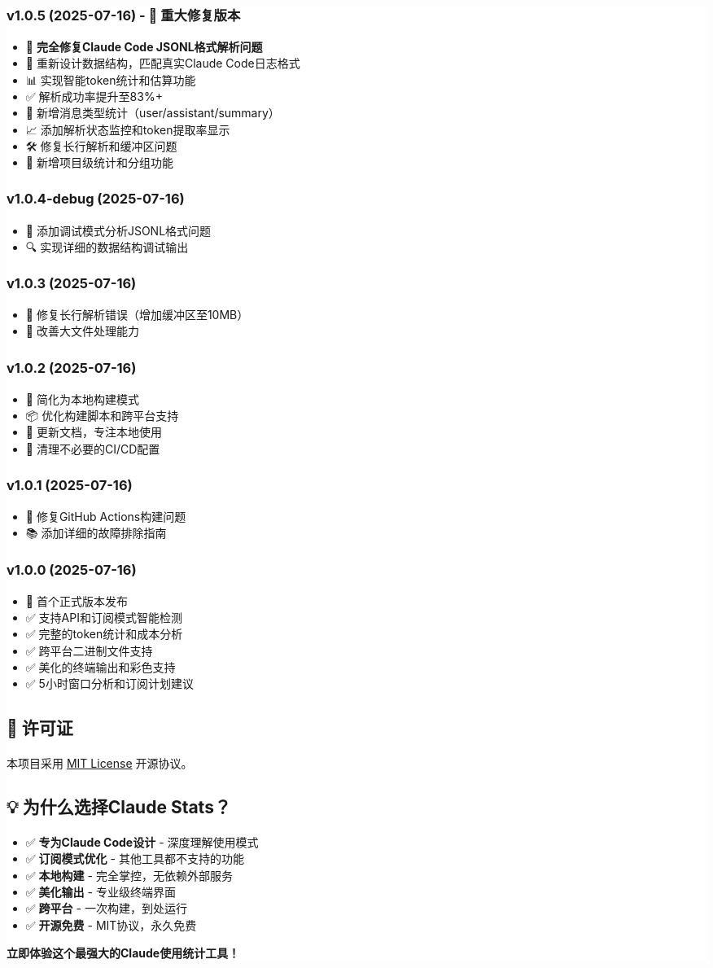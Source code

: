 ### v1.0.5 (2025-07-16) - 🎉 重大修复版本
- 🚀 **完全修复Claude Code JSONL格式解析问题**
- 🔧 重新设计数据结构，匹配真实Claude Code日志格式
- 📊 实现智能token统计和估算功能
- ✅ 解析成功率提升至83%+
- 🎯 新增消息类型统计（user/assistant/summary）
- 📈 添加解析状态监控和token提取率显示
- 🛠️ 修复长行解析和缓冲区问题
- 📁 新增项目级统计和分组功能

### v1.0.4-debug (2025-07-16)
- 🐛 添加调试模式分析JSONL格式问题
- 🔍 实现详细的数据结构调试输出

### v1.0.3 (2025-07-16) 
- 🔧 修复长行解析错误（增加缓冲区至10MB）
- 📂 改善大文件处理能力

### v1.0.2 (2025-07-16)
- 🔧 简化为本地构建模式
- 📦 优化构建脚本和跨平台支持
- 📖 更新文档，专注本地使用
- 🧹 清理不必要的CI/CD配置

### v1.0.1 (2025-07-16)
- 🐛 修复GitHub Actions构建问题
- 📚 添加详细的故障排除指南

### v1.0.0 (2025-07-16)
- 🎉 首个正式版本发布
- ✅ 支持API和订阅模式智能检测
- ✅ 完整的token统计和成本分析
- ✅ 跨平台二进制文件支持
- ✅ 美化的终端输出和彩色支持
- ✅ 5小时窗口分析和订阅计划建议

## 📄 许可证

本项目采用 [MIT License](LICENSE) 开源协议。

## 💡 为什么选择Claude Stats？

- ✅ **专为Claude Code设计** - 深度理解使用模式
- ✅ **订阅模式优化** - 其他工具都不支持的功能
- ✅ **本地构建** - 完全掌控，无依赖外部服务
- ✅ **美化输出** - 专业级终端界面
- ✅ **跨平台** - 一次构建，到处运行
- ✅ **开源免费** - MIT协议，永久免费

**立即体验这个最强大的Claude使用统计工具！** 